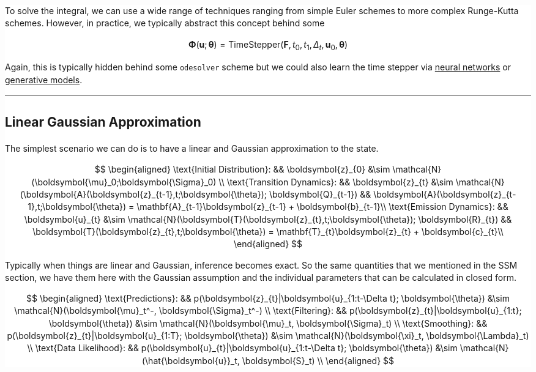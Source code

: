 To solve the integral, we can use a wide range of techniques ranging from simple Euler schemes to more complex Runge-Kutta schemes. However, in practice, we typically abstract this concept behind some 

$$
\boldsymbol{\Phi}(\boldsymbol{u};\boldsymbol{\theta}) = 
\text{TimeStepper}\left( \boldsymbol{F},t_0, t_1, \Delta_t, \boldsymbol{u}_0, \boldsymbol{\theta}\right)
$$

Again, this is typically hidden behind some `odesolver` scheme but we could also learn the time stepper via [neural networks](https://arxiv.org/abs/2008.09768) or [generative models](https://arxiv.org/abs/2110.13040).


---
## **Linear Gaussian Approximation**


The simplest scenario we can do is to have a linear and Gaussian approximation to the state.


$$
\begin{aligned}
\text{Initial Distribution}: &&
\boldsymbol{z}_{0} &\sim 
\mathcal{N}(\boldsymbol{\mu}_0;\boldsymbol{\Sigma}_0) \\
\text{Transition Dynamics}: &&
\boldsymbol{z}_{t} &\sim
\mathcal{N}(\boldsymbol{A}(\boldsymbol{z}_{t-1},t;\boldsymbol{\theta}); \boldsymbol{Q}_{t-1}) &&
\boldsymbol{A}(\boldsymbol{z}_{t-1},t;\boldsymbol{\theta}) = 
\mathbf{A}_{t-1}\boldsymbol{z}_{t-1} + \boldsymbol{b}_{t-1}\\
\text{Emission Dynamics}: &&
\boldsymbol{u}_{t} &\sim
\mathcal{N}(\boldsymbol{T}(\boldsymbol{z}_{t},t;\boldsymbol{\theta}); \boldsymbol{R}_{t}) &&
\boldsymbol{T}(\boldsymbol{z}_{t},t;\boldsymbol{\theta}) = 
\mathbf{T}_{t}\boldsymbol{z}_{t} + \boldsymbol{c}_{t}\\
\end{aligned}
$$

Typically when things are linear and Gaussian, inference becomes exact. So the same quantities that we mentioned in the SSM section, we have them here with the Gaussian assumption and the individual parameters that can be calculated in closed form.


$$
\begin{aligned}
\text{Predictions}: &&
p(\boldsymbol{z}_{t}|\boldsymbol{u}_{1:t-\Delta t}; \boldsymbol{\theta}) &\sim 
\mathcal{N}(\boldsymbol{\mu}_t^-, \boldsymbol{\Sigma}_t^-) \\
\text{Filtering}: &&
p(\boldsymbol{z}_{t}|\boldsymbol{u}_{1:t}; \boldsymbol{\theta}) &\sim 
\mathcal{N}(\boldsymbol{\mu}_t, \boldsymbol{\Sigma}_t) \\
\text{Smoothing}: &&
p(\boldsymbol{z}_{t}|\boldsymbol{u}_{1:T}; \boldsymbol{\theta}) &\sim 
\mathcal{N}(\boldsymbol{\xi}_t, \boldsymbol{\Lambda}_t) \\
\text{Data Likelihood}: &&
p(\boldsymbol{u}_{t}|\boldsymbol{u}_{1:t-\Delta t}; \boldsymbol{\theta}) &\sim 
\mathcal{N}(\hat{\boldsymbol{u}}_t, \boldsymbol{S}_t) \\
\end{aligned}
$$
